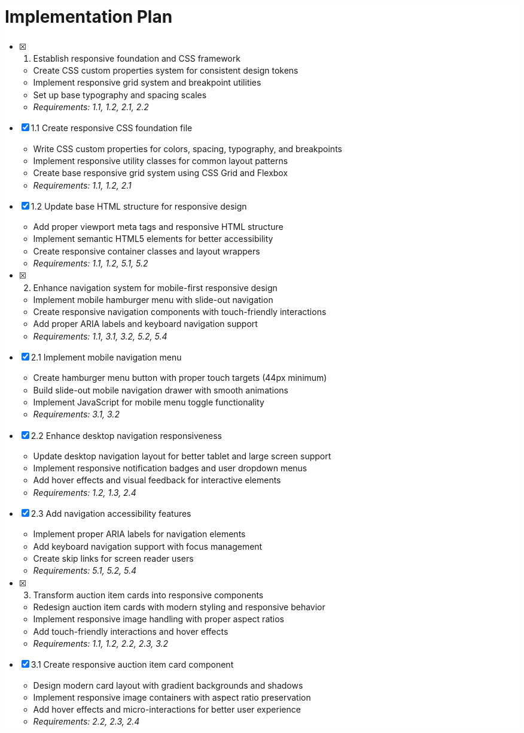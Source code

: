 # Implementation Plan

- [x] 1. Establish responsive foundation and CSS framework
  - Create CSS custom properties system for consistent design tokens
  - Implement responsive grid system and breakpoint utilities
  - Set up base typography and spacing scales
  - _Requirements: 1.1, 1.2, 2.1, 2.2_

- [x] 1.1 Create responsive CSS foundation file
  - Write CSS custom properties for colors, spacing, typography, and breakpoints
  - Implement responsive utility classes for common layout patterns
  - Create base responsive grid system using CSS Grid and Flexbox
  - _Requirements: 1.1, 1.2, 2.1_

- [x] 1.2 Update base HTML structure for responsive design
  - Add proper viewport meta tags and responsive HTML structure
  - Implement semantic HTML5 elements for better accessibility
  - Create responsive container classes and layout wrappers
  - _Requirements: 1.1, 1.2, 5.1, 5.2_

- [x] 2. Enhance navigation system for mobile-first responsive design
  - Implement mobile hamburger menu with slide-out navigation
  - Create responsive navigation components with touch-friendly interactions
  - Add proper ARIA labels and keyboard navigation support
  - _Requirements: 1.1, 3.1, 3.2, 5.2, 5.4_

- [x] 2.1 Implement mobile navigation menu
  - Create hamburger menu button with proper touch targets (44px minimum)
  - Build slide-out mobile navigation drawer with smooth animations
  - Implement JavaScript for mobile menu toggle functionality
  - _Requirements: 3.1, 3.2_

- [x] 2.2 Enhance desktop navigation responsiveness
  - Update desktop navigation layout for better tablet and large screen support
  - Implement responsive notification badges and user dropdown menus
  - Add hover effects and visual feedback for interactive elements
  - _Requirements: 1.2, 1.3, 2.4_

- [x] 2.3 Add navigation accessibility features
  - Implement proper ARIA labels for navigation elements
  - Add keyboard navigation support with focus management
  - Create skip links for screen reader users
  - _Requirements: 5.1, 5.2, 5.4_

- [x] 3. Transform auction item cards into responsive components
  - Redesign auction item cards with modern styling and responsive behavior
  - Implement responsive image handling with proper aspect ratios
  - Add touch-friendly interactions and hover effects
  - _Requirements: 1.1, 1.2, 2.2, 2.3, 3.2_

- [x] 3.1 Create responsive auction item card component
  - Design modern card layout with gradient backgrounds and shadows
  - Implement responsive image containers with aspect ratio preservation
  - Add hover effects and micro-interactions for better user experience
  - _Requirements: 2.2, 2.3, 2.4_
